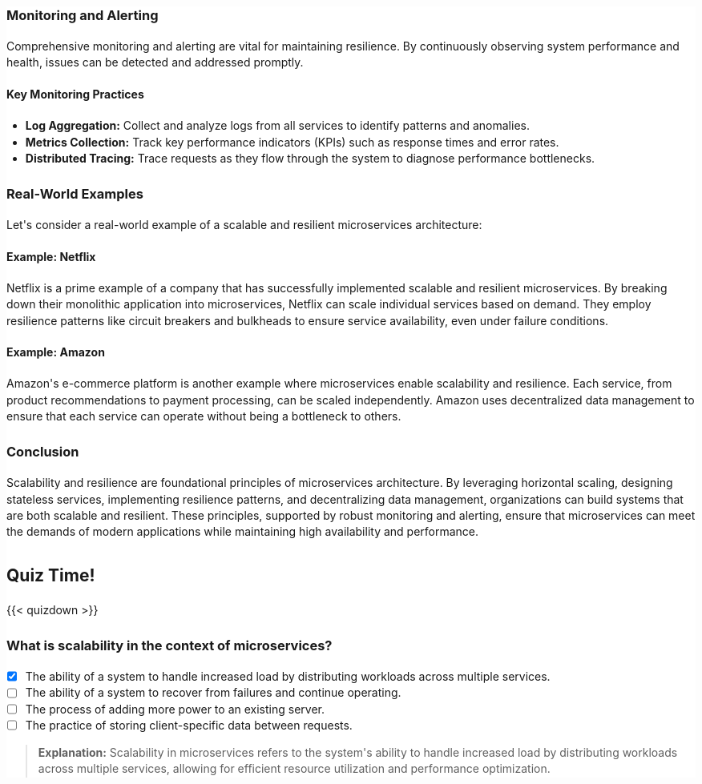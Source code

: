 ### Monitoring and Alerting

Comprehensive monitoring and alerting are vital for maintaining resilience. By continuously observing system performance and health, issues can be detected and addressed promptly.

#### Key Monitoring Practices

- **Log Aggregation:** Collect and analyze logs from all services to identify patterns and anomalies.
- **Metrics Collection:** Track key performance indicators (KPIs) such as response times and error rates.
- **Distributed Tracing:** Trace requests as they flow through the system to diagnose performance bottlenecks.

### Real-World Examples

Let's consider a real-world example of a scalable and resilient microservices architecture:

#### Example: Netflix

Netflix is a prime example of a company that has successfully implemented scalable and resilient microservices. By breaking down their monolithic application into microservices, Netflix can scale individual services based on demand. They employ resilience patterns like circuit breakers and bulkheads to ensure service availability, even under failure conditions.

#### Example: Amazon

Amazon's e-commerce platform is another example where microservices enable scalability and resilience. Each service, from product recommendations to payment processing, can be scaled independently. Amazon uses decentralized data management to ensure that each service can operate without being a bottleneck to others.

### Conclusion

Scalability and resilience are foundational principles of microservices architecture. By leveraging horizontal scaling, designing stateless services, implementing resilience patterns, and decentralizing data management, organizations can build systems that are both scalable and resilient. These principles, supported by robust monitoring and alerting, ensure that microservices can meet the demands of modern applications while maintaining high availability and performance.

## Quiz Time!

{{< quizdown >}}

### What is scalability in the context of microservices?

- [x] The ability of a system to handle increased load by distributing workloads across multiple services.
- [ ] The ability of a system to recover from failures and continue operating.
- [ ] The process of adding more power to an existing server.
- [ ] The practice of storing client-specific data between requests.

> **Explanation:** Scalability in microservices refers to the system's ability to handle increased load by distributing workloads across multiple services, allowing for efficient resource utilization and performance optimization.
